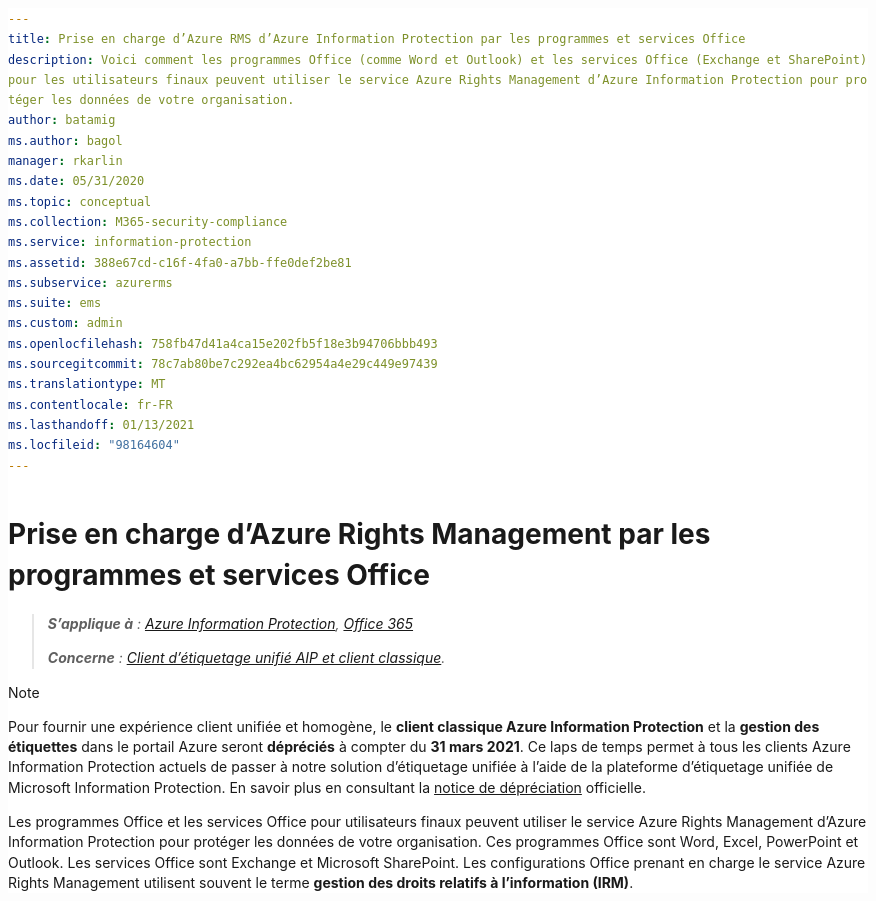 ```yaml
---
title: Prise en charge d’Azure RMS d’Azure Information Protection par les programmes et services Office
description: Voici comment les programmes Office (comme Word et Outlook) et les services Office (Exchange et SharePoint) pour les utilisateurs finaux peuvent utiliser le service Azure Rights Management d’Azure Information Protection pour protéger les données de votre organisation.
author: batamig
ms.author: bagol
manager: rkarlin
ms.date: 05/31/2020
ms.topic: conceptual
ms.collection: M365-security-compliance
ms.service: information-protection
ms.assetid: 388e67cd-c16f-4fa0-a7bb-ffe0def2be81
ms.subservice: azurerms
ms.suite: ems
ms.custom: admin
ms.openlocfilehash: 758fb47d41a4ca15e202fb5f18e3b94706bbb493
ms.sourcegitcommit: 78c7ab80be7c292ea4bc62954a4e29c449e97439
ms.translationtype: MT
ms.contentlocale: fr-FR
ms.lasthandoff: 01/13/2021
ms.locfileid: "98164604"
---
```

# <a name="how-office-applications-and-services-support-azure-rights-management"></a>Prise en charge d’Azure Rights Management par les programmes et services Office 

>***S’applique à** : [Azure Information Protection](https://azure.microsoft.com/pricing/details/information-protection), [Office 365](https://download.microsoft.com/download/E/C/F/ECF42E71-4EC0-48FF-AA00-577AC14D5B5C/Azure_Information_Protection_licensing_datasheet_EN-US.pdf)*
>
>***Concerne** : [Client d’étiquetage unifié AIP et client classique](faqs.md#whats-the-difference-between-the-azure-information-protection-classic-and-unified-labeling-clients).*

>[!NOTE] 
> Pour fournir une expérience client unifiée et homogène, le **client classique Azure Information Protection** et la **gestion des étiquettes** dans le portail Azure seront **dépréciés** à compter du **31 mars 2021**. Ce laps de temps permet à tous les clients Azure Information Protection actuels de passer à notre solution d’étiquetage unifiée à l’aide de la plateforme d’étiquetage unifiée de Microsoft Information Protection. En savoir plus en consultant la [notice de dépréciation](https://aka.ms/aipclassicsunset) officielle.

Les programmes Office et les services Office pour utilisateurs finaux peuvent utiliser le service Azure Rights Management d’Azure Information Protection pour protéger les données de votre organisation. Ces programmes Office sont Word, Excel, PowerPoint et Outlook. Les services Office sont Exchange et Microsoft SharePoint. Les configurations Office prenant en charge le service Azure Rights Management utilisent souvent le terme **gestion des droits relatifs à l’information (IRM)**.
